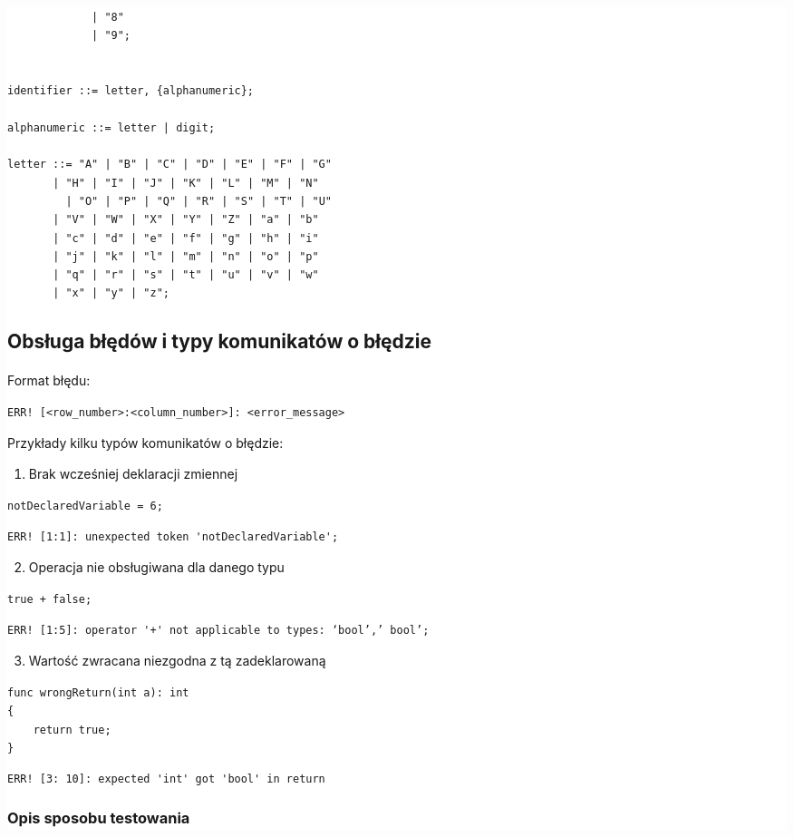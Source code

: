 ```
		     | "8" 
		     | "9";


identifier ::= letter, {alphanumeric};

alphanumeric ::= letter | digit;
			   
letter ::= "A" | "B" | "C" | "D" | "E" | "F" | "G"
	   | "H" | "I" | "J" | "K" | "L" | "M" | "N"
         | "O" | "P" | "Q" | "R" | "S" | "T" | "U"
	   | "V" | "W" | "X" | "Y" | "Z" | "a" | "b"
	   | "c" | "d" | "e" | "f" | "g" | "h" | "i"
	   | "j" | "k" | "l" | "m" | "n" | "o" | "p"
	   | "q" | "r" | "s" | "t" | "u" | "v" | "w"
	   | "x" | "y" | "z";

```

## Obsługa błędów i typy komunikatów o błędzie

Format błędu:
```
ERR! [<row_number>:<column_number>]: <error_message>

```
Przykłady kilku typów komunikatów o błędzie:
1. Brak wcześniej deklaracji zmiennej
```
notDeclaredVariable = 6;
```

```
ERR! [1:1]: unexpected token 'notDeclaredVariable';
```
2. Operacja nie obsługiwana dla danego typu
```
true + false;
```

```
ERR! [1:5]: operator '+' not applicable to types: ‘bool’,’ bool’; 
```

3. Wartość zwracana niezgodna z tą zadeklarowaną

```
func wrongReturn(int a): int
{
	return true;
}
```
```
ERR! [3: 10]: expected 'int' got 'bool' in return
```
### Opis sposobu testowania
